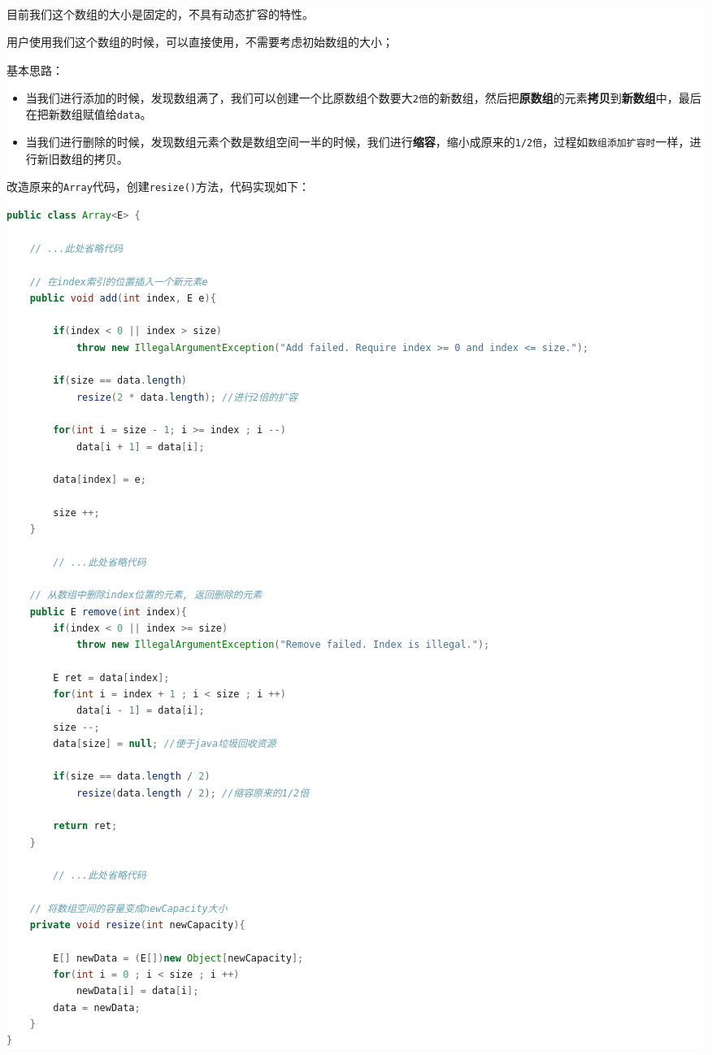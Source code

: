 目前我们这个数组的大小是固定的，不具有动态扩容的特性。

用户使用我们这个数组的时候，可以直接使用，不需要考虑初始数组的大小；

基本思路：

- 当我们进行添加的时候，发现数组满了，我们可以创建一个比原数组个数要大`2倍`的新数组，然后把**原数组**的元素**拷贝**到**新数组**中，最后在把新数组赋值给`data`。

- 当我们进行删除的时候，发现数组元素个数是数组空间一半的时候，我们进行**缩容**，缩小成原来的`1/2倍`，过程如`数组添加扩容时`一样，进行新旧数组的拷贝。

改造原来的`Array`代码，创建`resize()`方法，代码实现如下：

```java
public class Array<E> {

  	// ...此处省略代码
   	
    // 在index索引的位置插入一个新元素e
    public void add(int index, E e){

        if(index < 0 || index > size)
            throw new IllegalArgumentException("Add failed. Require index >= 0 and index <= size.");

        if(size == data.length)
            resize(2 * data.length); //进行2倍的扩容

        for(int i = size - 1; i >= index ; i --)
            data[i + 1] = data[i];

        data[index] = e;

        size ++;
    }

		// ...此处省略代码
  
    // 从数组中删除index位置的元素, 返回删除的元素
    public E remove(int index){
        if(index < 0 || index >= size)
            throw new IllegalArgumentException("Remove failed. Index is illegal.");

        E ret = data[index];
        for(int i = index + 1 ; i < size ; i ++)
            data[i - 1] = data[i];
        size --;
        data[size] = null; //便于java垃圾回收资源

        if(size == data.length / 2)
            resize(data.length / 2); //缩容原来的1/2倍
        
        return ret;
    }
  
		// ...此处省略代码

    // 将数组空间的容量变成newCapacity大小
    private void resize(int newCapacity){

        E[] newData = (E[])new Object[newCapacity];
        for(int i = 0 ; i < size ; i ++)
            newData[i] = data[i];
        data = newData;
    }
}

```
